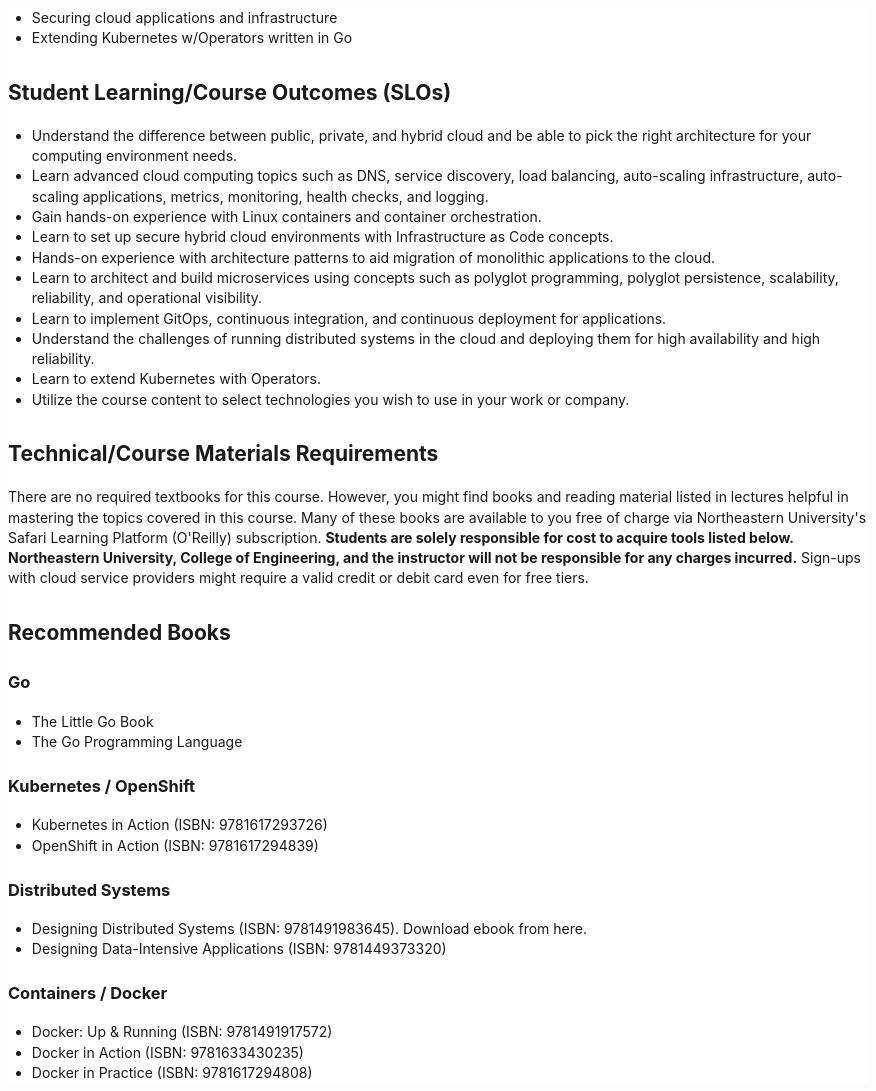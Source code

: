 - Securing cloud applications and infrastructure
- Extending Kubernetes w/Operators written in Go

## Student Learning/Course Outcomes (SLOs)

- Understand the difference between public, private, and hybrid cloud and be able to pick the right architecture for your computing environment needs.
- Learn advanced cloud computing topics such as DNS, service discovery, load balancing, auto-scaling infrastructure, auto-scaling applications, metrics, monitoring, health checks, and logging.
- Gain hands-on experience with Linux containers and container orchestration.
- Learn to set up secure hybrid cloud environments with Infrastructure as Code concepts.
- Hands-on experience with architecture patterns to aid migration of monolithic applications to the cloud.
- Learn to architect and build microservices using concepts such as polyglot programming, polyglot persistence, scalability, reliability, and operational visibility.
- Learn to implement GitOps, continuous integration, and continuous deployment for applications.
- Understand the challenges of running distributed systems in the cloud and deploying them for high availability and high reliability.
- Learn to extend Kubernetes with Operators.
- Utilize the course content to select technologies you wish to use in your work or company.

## Technical/Course Materials Requirements

There are no required textbooks for this course. However, you might find books and reading material listed in lectures helpful in mastering the topics covered in this course. Many of these books are available to you free of charge via Northeastern University's Safari Learning Platform (O'Reilly) subscription. **Students are solely responsible for cost to acquire tools listed below. Northeastern University, College of Engineering, and the instructor will not be responsible for any charges incurred.** Sign-ups with cloud service providers might require a valid credit or debit card even for free tiers.

## Recommended Books

### Go

- The Little Go Book
- The Go Programming Language

### Kubernetes / OpenShift

- Kubernetes in Action (ISBN: 9781617293726)
- OpenShift in Action (ISBN: 9781617294839)

### Distributed Systems

- Designing Distributed Systems (ISBN: 9781491983645). Download ebook from here.
- Designing Data-Intensive Applications (ISBN: 9781449373320)

### Containers / Docker

- Docker: Up & Running (ISBN: 9781491917572)
- Docker in Action (ISBN: 9781633430235)
- Docker in Practice (ISBN: 9781617294808)
